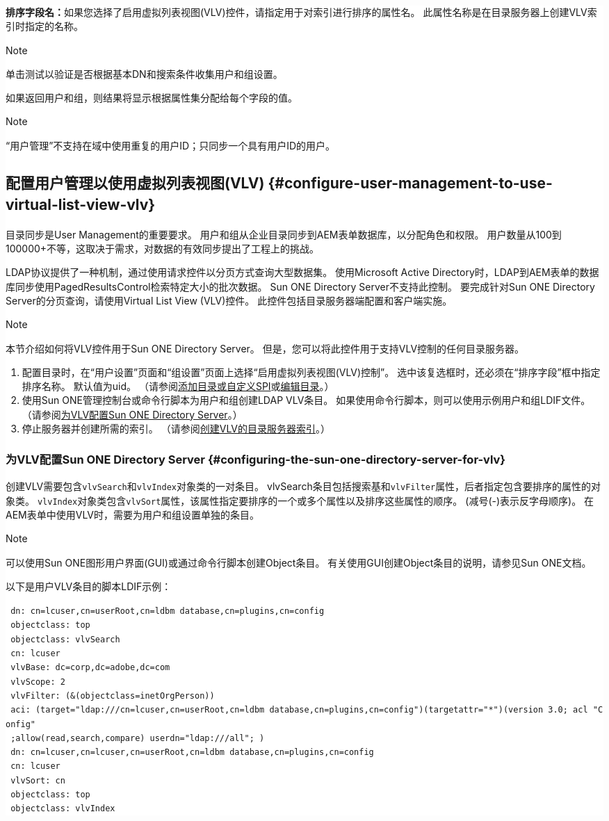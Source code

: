 **排序字段名：**&#x200B;如果您选择了启用虚拟列表视图(VLV)控件，请指定用于对索引进行排序的属性名。 此属性名称是在目录服务器上创建VLV索引时指定的名称。

>[!NOTE]
>
>单击测试以验证是否根据基本DN和搜索条件收集用户和组设置。

如果返回用户和组，则结果将显示根据属性集分配给每个字段的值。

>[!NOTE]
>
>“用户管理”不支持在域中使用重复的用户ID；只同步一个具有用户ID的用户。

## 配置用户管理以使用虚拟列表视图(VLV) {#configure-user-management-to-use-virtual-list-view-vlv}

目录同步是User Management的重要要求。 用户和组从企业目录同步到AEM表单数据库，以分配角色和权限。 用户数量从100到100000+不等，这取决于需求，对数据的有效同步提出了工程上的挑战。

LDAP协议提供了一种机制，通过使用请求控件以分页方式查询大型数据集。 使用Microsoft Active Directory时，LDAP到AEM表单的数据库同步使用PagedResultsControl检索特定大小的批次数据。 Sun ONE Directory Server不支持此控制。 要完成针对Sun ONE Directory Server的分页查询，请使用Virtual List View (VLV)控件。 此控件包括目录服务器端配置和客户端实施。

>[!NOTE]
>
>本节介绍如何将VLV控件用于Sun ONE Directory Server。 但是，您可以将此控件用于支持VLV控制的任何目录服务器。

1. 配置目录时，在“用户设置”页面和“组设置”页面上选择“启用虚拟列表视图(VLV)控制”。 选中该复选框时，还必须在“排序字段”框中指定排序名称。 默认值为uid。 （请参阅[添加目录或自定义SPI](configuring-directories.md#adding-directories-or-custom-spis)或[编辑目录](configuring-directories.md#edit-a-directory)。）
1. 使用Sun ONE管理控制台或命令行脚本为用户和组创建LDAP VLV条目。 如果使用命令行脚本，则可以使用示例用户和组LDIF文件。 （请参阅[为VLV配置Sun ONE Directory Server](configuring-directories.md#configuring-the-sun-one-directory-server-for-vlv)。）
1. 停止服务器并创建所需的索引。 （请参阅[创建VLV的目录服务器索引](configuring-directories.md#create-the-directory-server-index-for-vlv)。）

### 为VLV配置Sun ONE Directory Server {#configuring-the-sun-one-directory-server-for-vlv}

创建VLV需要包含`vlvSearch`和`vlvIndex`对象类的一对条目。 vlvSearch条目包括搜索基和`vlvFilter`属性，后者指定包含要排序的属性的对象类。 `vlvIndex`对象类包含`vlvSort`属性，该属性指定要排序的一个或多个属性以及排序这些属性的顺序。 (减号(-)表示反字母顺序)。 在AEM表单中使用VLV时，需要为用户和组设置单独的条目。

>[!NOTE]
>
>可以使用Sun ONE图形用户界面(GUI)或通过命令行脚本创建Object条目。 有关使用GUI创建Object条目的说明，请参见Sun ONE文档。

以下是用户VLV条目的脚本LDIF示例：

```text
 dn: cn=lcuser,cn=userRoot,cn=ldbm database,cn=plugins,cn=config
 objectclass: top
 objectclass: vlvSearch
 cn: lcuser
 vlvBase: dc=corp,dc=adobe,dc=com
 vlvScope: 2
 vlvFilter: (&(objectclass=inetOrgPerson))
 aci: (target="ldap:///cn=lcuser,cn=userRoot,cn=ldbm database,cn=plugins,cn=config")(targetattr="*")(version 3.0; acl "Config"
 ;allow(read,search,compare) userdn="ldap:///all"; )
 dn: cn=lcuser,cn=lcuser,cn=userRoot,cn=ldbm database,cn=plugins,cn=config
 cn: lcuser
 vlvSort: cn
 objectclass: top
 objectclass: vlvIndex
```

